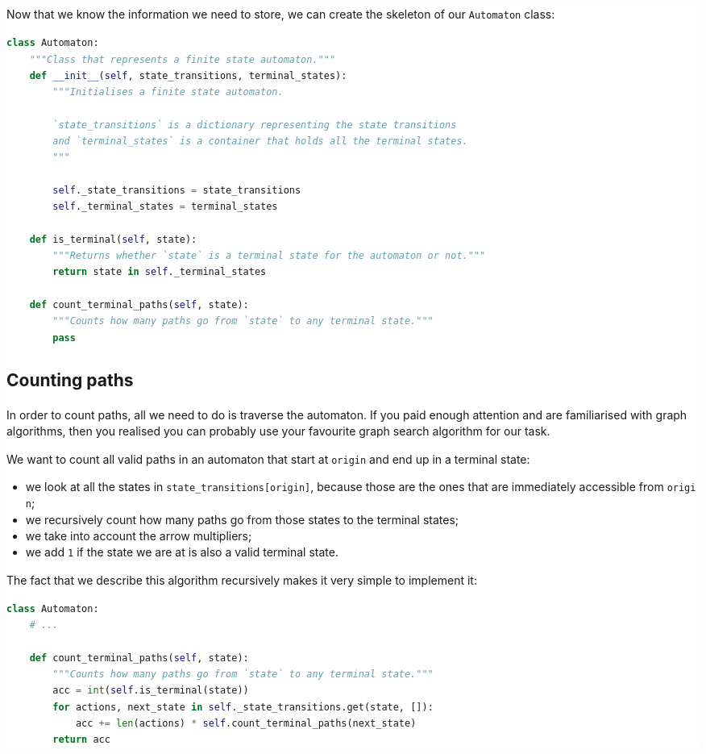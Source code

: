 Now that we know the information we need to store, we can
create the skeleton of our `Automaton` class:

```py
class Automaton:
    """Class that represents a finite state automaton."""
    def __init__(self, state_transitions, terminal_states):
        """Initialises a finite state automaton.

        `state_transitions` is a dictionary representing the state transitions
        and `terminal_states` is a container that holds all the terminal states.
        """

        self._state_transitions = state_transitions
        self._terminal_states = terminal_states

    def is_terminal(self, state):
        """Returns whether `state` is a terminal state for the automaton or not."""
        return state in self._terminal_states

    def count_terminal_paths(self, state):
        """Counts how many paths go from `state` to any terminal state."""
        pass
```

## Counting paths

In order to count paths, all we need to do is traverse the automaton.
If you paid enough attention and are familiarised with graph algorithms,
then you realised you can probably use your favourite graph search algorithm for our task.

We want to count all valid paths in an automaton that
start at `origin` and end up in a terminal state:

 - we look at all the states in `state_transitions[origin]`,
 because those are the ones that are immediately accessible
 from `origin`;
 - we recursively count how many paths go from those states to the terminal states;
 - we take into account the arrow multipliers;
 - we add `1` if the state we are at is also a valid
 terminal state.

The fact that we describe this algorithm recursively makes it
very simple to implement it:

```py
class Automaton:
    # ...

    def count_terminal_paths(self, state):
        """Counts how many paths go from `state` to any terminal state."""
        acc = int(self.is_terminal(state))
        for actions, next_state in self._state_transitions.get(state, []):
            acc += len(actions) * self.count_terminal_paths(next_state)
        return acc
```


[wiki-iep]: https://en.wikipedia.org/wiki/Inclusion%E2%80%93exclusion_principle
[gh-repo]: https://github.com/RodrigoGiraoSerrao/projects/tree/master/automatons
[pydonts]: /blog/pydonts
[pydont-recursion]: /blog/pydonts/watch-out-for-recursion
[pydont-recursion-branching]: https://mathspp.com/blog/pydonts/watch-out-for-recursion#branching-overlap
[pydont-zip]: /blog/pydonts/zip-up
[pydont-star]: /blog/pydonts/unpacking-with-starred-assignments
[math-se]: https://math.stackexchange.com
[math-se-q2]: https://math.stackexchange.com/q/2452401/329832